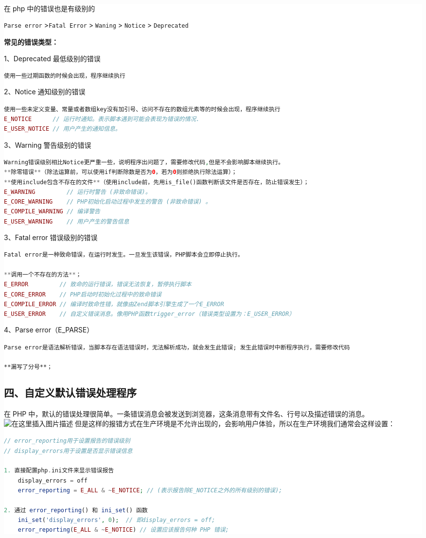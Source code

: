 在 php 中的错误也是有级别的

`Parse error` >`Fatal Error` > `Waning` > `Notice` > `Deprecated`

**常见的错误类型：**

1、Deprecated 最低级别的错误

```
使用一些过期函数的时候会出现，程序继续执行
```

2、Notice 通知级别的错误

```php
使用一些未定义变量、常量或者数组key没有加引号、访问不存在的数组元素等的时候会出现，程序继续执行
E_NOTICE      // 运行时通知。表示脚本遇到可能会表现为错误的情况.
E_USER_NOTICE // 用户产生的通知信息。
```

3、Warning 警告级别的错误

```php
Warning错误级别相比Notice更严重一些，说明程序出问题了，需要修改代码,但是不会影响脚本继续执行。
**除零错误**（除法运算前，可以使用if判断除数是否为0，若为0则拒绝执行除法运算）；
**使用include包含不存在的文件**（使用include前，先用is_file()函数判断该文件是否存在，防止错误发生）；
E_WARNING         // 运行时警告 (非致命错误)。
E_CORE_WARNING    // PHP初始化启动过程中发生的警告 (非致命错误) 。
E_COMPILE_WARNING // 编译警告
E_USER_WARNING    // 用户产生的警告信息
```

3、Fatal error 错误级别的错误

```php
Fatal error是一种致命错误，在运行时发生。一旦发生该错误，PHP脚本会立即停止执行。

**调用一个不存在的方法**；
E_ERROR         // 致命的运行错误，错误无法恢复，暂停执行脚本
E_CORE_ERROR    // PHP启动时初始化过程中的致命错误
E_COMPILE_ERROR // 编译时致命性错，就像由Zend脚本引擎生成了一个E_ERROR
E_USER_ERROR    // 自定义错误消息。像用PHP函数trigger_error（错误类型设置为：E_USER_ERROR）
```

4、Parse error（E_PARSE）

	Parse error是语法解析错误，当脚本存在语法错误时，无法解析成功，就会发生此错误; 发生此错误时中断程序执行，需要修改代码
	
	**漏写了分号**；



## 四、自定义默认错误处理程序

在 PHP 中，默认的错误处理很简单。一条错误消息会被发送到浏览器，这条消息带有文件名、行号以及描述错误的消息。
![在这里插入图片描述](https://img-blog.csdnimg.cn/20200702163748157.png)
但是这样的报错方式在生产环境是不允许出现的，会影响用户体验，所以在生产环境我们通常会这样设置：

```php
// error_reporting用于设置报告的错误级别
// display_errors用于设置是否显示错误信息

1. 直接配置php.ini文件来显示错误报告
	display_errors = off 
	error_reporting = E_ALL & ~E_NOTICE; // (表示报告除E_NOTICE之外的所有级别的错误);

2. 通过 error_reporting() 和 ini_set() 函数
	ini_set('display_errors', 0);  // 即display_errors = off;
	error_reporting(E_ALL & ~E_NOTICE) // 设置应该报告何种 PHP 错误;
```
